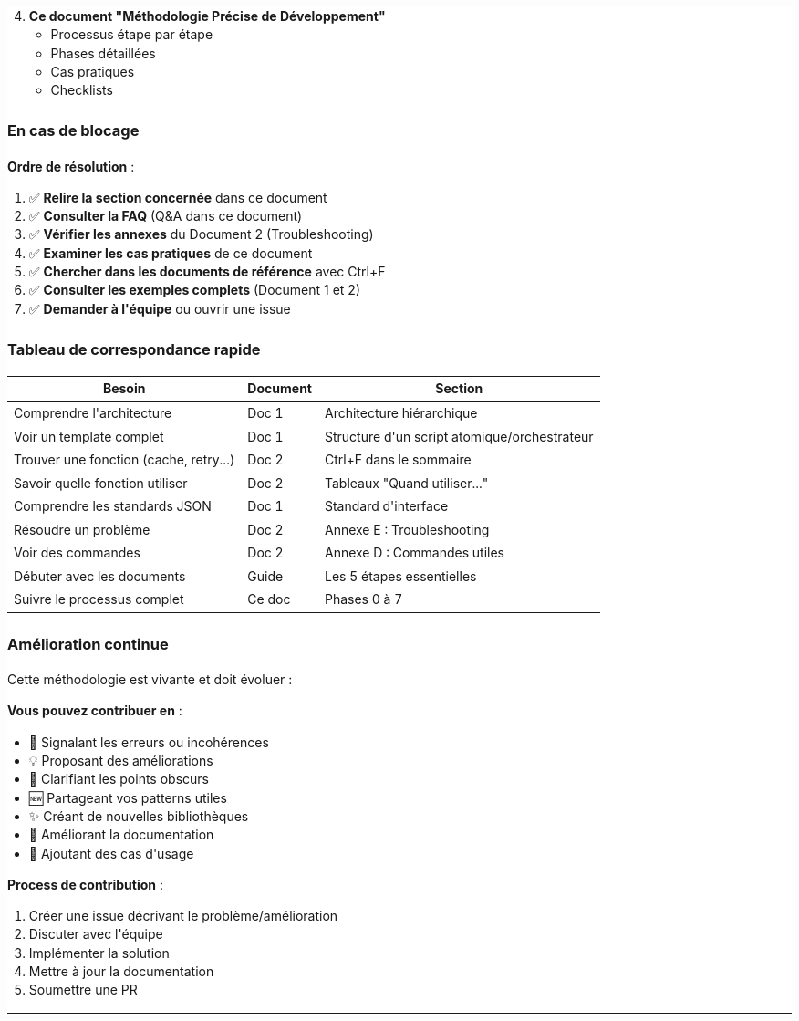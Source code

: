 4. **Ce document "Méthodologie Précise de Développement"**
   - Processus étape par étape
   - Phases détaillées
   - Cas pratiques
   - Checklists

### En cas de blocage

**Ordre de résolution** :

1. ✅ **Relire la section concernée** dans ce document
2. ✅ **Consulter la FAQ** (Q&A dans ce document)
3. ✅ **Vérifier les annexes** du Document 2 (Troubleshooting)
4. ✅ **Examiner les cas pratiques** de ce document
5. ✅ **Chercher dans les documents de référence** avec Ctrl+F
6. ✅ **Consulter les exemples complets** (Document 1 et 2)
7. ✅ **Demander à l'équipe** ou ouvrir une issue

### Tableau de correspondance rapide

| Besoin | Document | Section |
|--------|----------|---------|
| Comprendre l'architecture | Doc 1 | Architecture hiérarchique |
| Voir un template complet | Doc 1 | Structure d'un script atomique/orchestrateur |
| Trouver une fonction (cache, retry...) | Doc 2 | Ctrl+F dans le sommaire |
| Savoir quelle fonction utiliser | Doc 2 | Tableaux "Quand utiliser..." |
| Comprendre les standards JSON | Doc 1 | Standard d'interface |
| Résoudre un problème | Doc 2 | Annexe E : Troubleshooting |
| Voir des commandes | Doc 2 | Annexe D : Commandes utiles |
| Débuter avec les documents | Guide | Les 5 étapes essentielles |
| Suivre le processus complet | Ce doc | Phases 0 à 7 |

### Amélioration continue

Cette méthodologie est vivante et doit évoluer :

**Vous pouvez contribuer en** :
- 🐛 Signalant les erreurs ou incohérences
- 💡 Proposant des améliorations
- 📝 Clarifiant les points obscurs
- 🆕 Partageant vos patterns utiles
- ✨ Créant de nouvelles bibliothèques
- 📖 Améliorant la documentation
- 🧪 Ajoutant des cas d'usage

**Process de contribution** :
1. Créer une issue décrivant le problème/amélioration
2. Discuter avec l'équipe
3. Implémenter la solution
4. Mettre à jour la documentation
5. Soumettre une PR

---